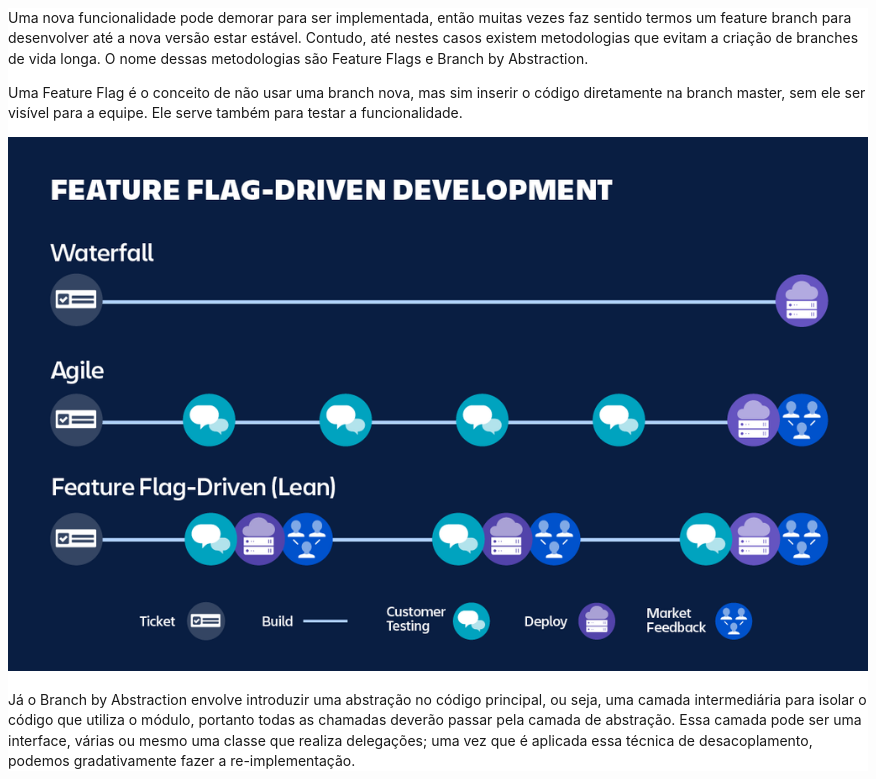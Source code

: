 Uma nova funcionalidade pode demorar para ser implementada, então muitas vezes faz sentido termos um feature branch para desenvolver até a nova versão estar estável. Contudo, até nestes casos existem metodologias que evitam a criação de branches de vida longa. O nome dessas metodologias são Feature Flags e Branch by Abstraction.

Uma Feature Flag é o conceito de não usar uma branch nova, mas sim inserir o código diretamente na branch master, sem ele ser visível para a equipe. Ele serve também para testar a funcionalidade.

![alt text](imgs/Feature+Flag-Driven+Development@2x-238513972.png)

Já o Branch by Abstraction envolve introduzir uma abstração no código principal, ou seja, uma camada intermediária para isolar o código que utiliza o módulo, portanto todas as chamadas deverão passar pela camada de abstração. Essa camada pode ser uma interface, várias ou mesmo uma classe que realiza delegações; uma vez que é aplicada essa técnica de desacoplamento, podemos gradativamente fazer a re-implementação.

